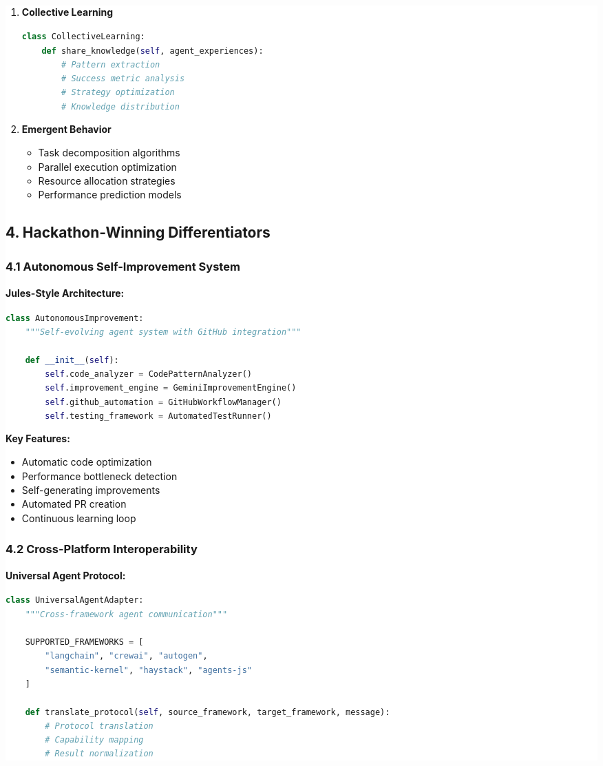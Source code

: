 1. **Collective Learning**
   ```python
   class CollectiveLearning:
       def share_knowledge(self, agent_experiences):
           # Pattern extraction
           # Success metric analysis
           # Strategy optimization
           # Knowledge distribution
   ```

2. **Emergent Behavior**
   - Task decomposition algorithms
   - Parallel execution optimization
   - Resource allocation strategies
   - Performance prediction models

## 4. Hackathon-Winning Differentiators

### 4.1 Autonomous Self-Improvement System

**Jules-Style Architecture:**

```python
class AutonomousImprovement:
    """Self-evolving agent system with GitHub integration"""
    
    def __init__(self):
        self.code_analyzer = CodePatternAnalyzer()
        self.improvement_engine = GeminiImprovementEngine()
        self.github_automation = GitHubWorkflowManager()
        self.testing_framework = AutomatedTestRunner()
```

**Key Features:**
- Automatic code optimization
- Performance bottleneck detection
- Self-generating improvements
- Automated PR creation
- Continuous learning loop

### 4.2 Cross-Platform Interoperability

**Universal Agent Protocol:**

```python
class UniversalAgentAdapter:
    """Cross-framework agent communication"""
    
    SUPPORTED_FRAMEWORKS = [
        "langchain", "crewai", "autogen", 
        "semantic-kernel", "haystack", "agents-js"
    ]
    
    def translate_protocol(self, source_framework, target_framework, message):
        # Protocol translation
        # Capability mapping
        # Result normalization
```
